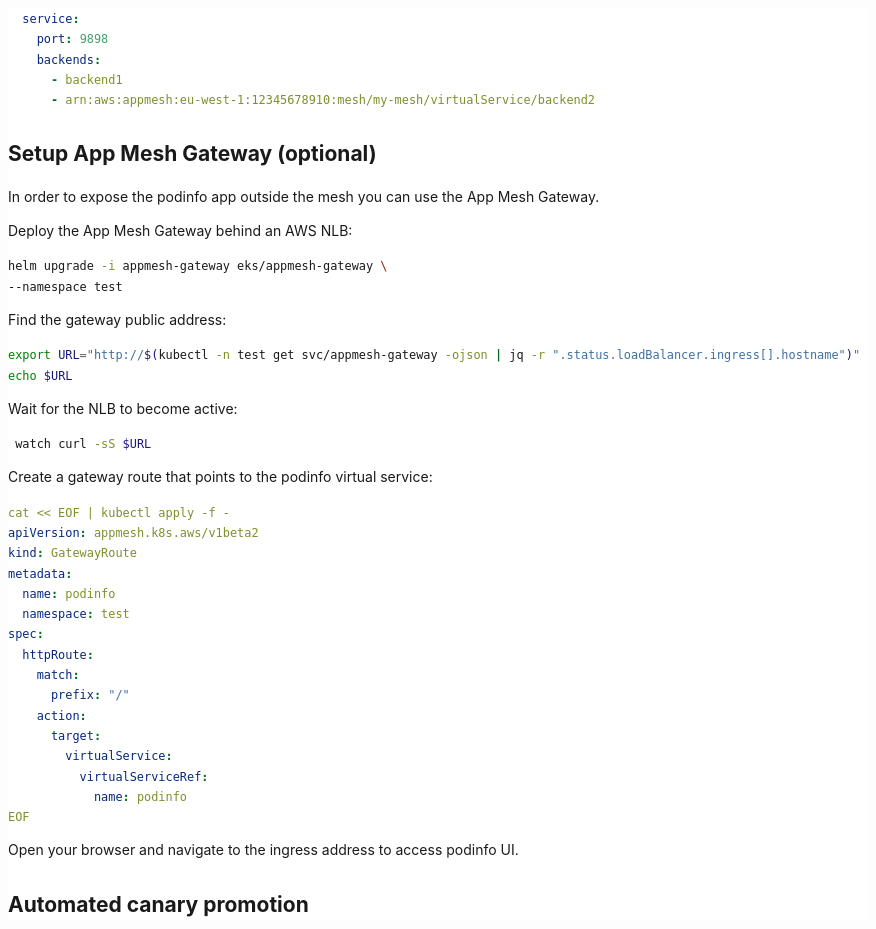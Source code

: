 ```yaml
  service:
    port: 9898
    backends:
      - backend1
      - arn:aws:appmesh:eu-west-1:12345678910:mesh/my-mesh/virtualService/backend2
```

## Setup App Mesh Gateway (optional)

In order to expose the podinfo app outside the mesh you can use the App Mesh Gateway.

Deploy the App Mesh Gateway behind an AWS NLB:

```bash
helm upgrade -i appmesh-gateway eks/appmesh-gateway \
--namespace test
```

Find the gateway public address:

```bash
export URL="http://$(kubectl -n test get svc/appmesh-gateway -ojson | jq -r ".status.loadBalancer.ingress[].hostname")"
echo $URL
```

Wait for the NLB to become active:

```bash
 watch curl -sS $URL
```

Create a gateway route that points to the podinfo virtual service:

```yaml
cat << EOF | kubectl apply -f -
apiVersion: appmesh.k8s.aws/v1beta2
kind: GatewayRoute
metadata:
  name: podinfo
  namespace: test
spec:
  httpRoute:
    match:
      prefix: "/"
    action:
      target:
        virtualService:
          virtualServiceRef:
            name: podinfo
EOF
```

Open your browser and navigate to the ingress address to access podinfo UI.

## Automated canary promotion
